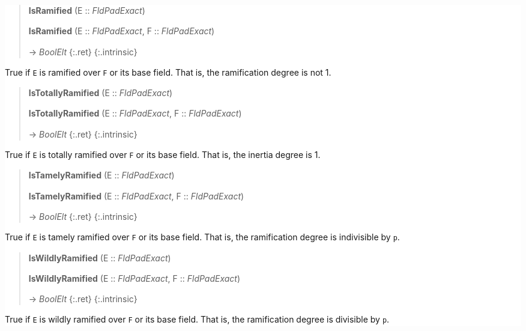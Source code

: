 
<a id="IsRamified"></a><a id="IsRamified--FldPadExact"></a><a id="IsRamified--FldPadExact--etc"></a><a id="IsRamified--FldPadExact--FldPadExact"></a>
> **IsRamified** (E :: *FldPadExact*)
> 
> **IsRamified** (E :: *FldPadExact*, F :: *FldPadExact*)
> 
> -> *BoolElt*
> {:.ret}
{:.intrinsic}

True if `E` is ramified over `F` or its base field. That is, the ramification degree is not 1.




<a id="IsTotallyRamified"></a><a id="IsTotallyRamified--FldPadExact"></a><a id="IsTotallyRamified--FldPadExact--etc"></a><a id="IsTotallyRamified--FldPadExact--FldPadExact"></a>
> **IsTotallyRamified** (E :: *FldPadExact*)
> 
> **IsTotallyRamified** (E :: *FldPadExact*, F :: *FldPadExact*)
> 
> -> *BoolElt*
> {:.ret}
{:.intrinsic}

True if `E` is totally ramified over `F` or its base field. That is, the inertia degree is 1.




<a id="IsTamelyRamified"></a><a id="IsTamelyRamified--FldPadExact"></a><a id="IsTamelyRamified--FldPadExact--etc"></a><a id="IsTamelyRamified--FldPadExact--FldPadExact"></a>
> **IsTamelyRamified** (E :: *FldPadExact*)
> 
> **IsTamelyRamified** (E :: *FldPadExact*, F :: *FldPadExact*)
> 
> -> *BoolElt*
> {:.ret}
{:.intrinsic}

True if `E` is tamely ramified over `F` or its base field. That is, the ramification degree is indivisible by `p`.




<a id="IsWildlyRamified"></a><a id="IsWildlyRamified--FldPadExact"></a><a id="IsWildlyRamified--FldPadExact--etc"></a><a id="IsWildlyRamified--FldPadExact--FldPadExact"></a>
> **IsWildlyRamified** (E :: *FldPadExact*)
> 
> **IsWildlyRamified** (E :: *FldPadExact*, F :: *FldPadExact*)
> 
> -> *BoolElt*
> {:.ret}
{:.intrinsic}

True if `E` is wildly ramified over `F` or its base field. That is, the ramification degree is divisible by `p`.
